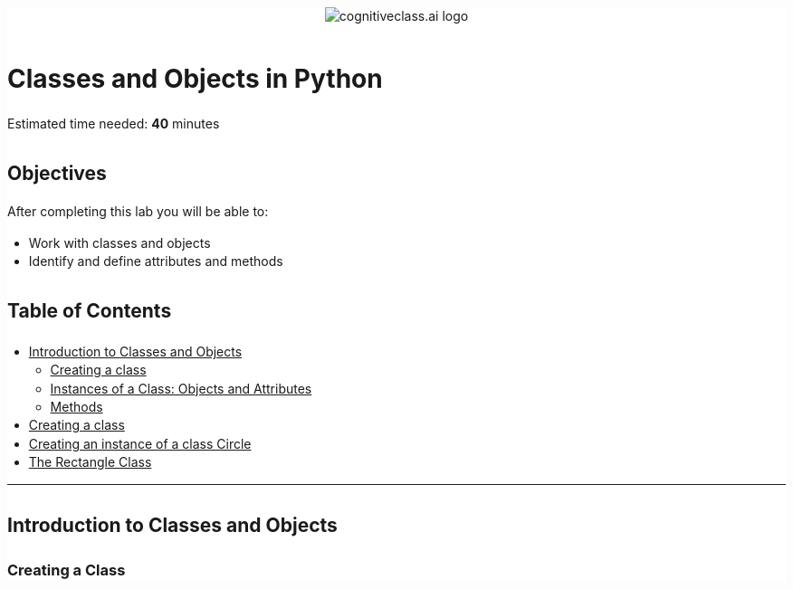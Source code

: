 <center>
    <img src="https://cf-courses-data.s3.us.cloud-object-storage.appdomain.cloud/IBMDeveloperSkillsNetwork-PY0101EN-SkillsNetwork/IDSNlogo.png" width="300" alt="cognitiveclass.ai logo"  />
</center>

# Classes and Objects in Python

Estimated time needed: **40** minutes

## Objectives

After completing this lab you will be able to:

*   Work with classes and objects
*   Identify and define attributes and methods


<h2>Table of Contents</h2>
<div class="alert alert-block alert-info" style="margin-top: 20px">
    <ul>
        <li>
            <a href="https://#intro">Introduction to Classes and Objects</a>
            <ul>
                <li><a href="https://create/?utm_medium=Exinfluencer&utm_source=Exinfluencer&utm_content=000026UJ&utm_term=10006555&utm_id=NA-SkillsNetwork-Channel-SkillsNetworkCoursesIBMDeveloperSkillsNetworkPY0101ENSkillsNetwork19487395-2021-01-01">Creating a class</a></li>
                <li><a href="https://instance/?utm_medium=Exinfluencer&utm_source=Exinfluencer&utm_content=000026UJ&utm_term=10006555&utm_id=NA-SkillsNetwork-Channel-SkillsNetworkCoursesIBMDeveloperSkillsNetworkPY0101ENSkillsNetwork19487395-2021-01-01">Instances of a Class: Objects and Attributes</a></li>
                <li><a href="https://method/?utm_medium=Exinfluencer&utm_source=Exinfluencer&utm_content=000026UJ&utm_term=10006555&utm_id=NA-SkillsNetwork-Channel-SkillsNetworkCoursesIBMDeveloperSkillsNetworkPY0101ENSkillsNetwork19487395-2021-01-01">Methods</a></li>
            </ul>
        </li>
        <li><a href="https://creating/?utm_medium=Exinfluencer&utm_source=Exinfluencer&utm_content=000026UJ&utm_term=10006555&utm_id=NA-SkillsNetwork-Channel-SkillsNetworkCoursesIBMDeveloperSkillsNetworkPY0101ENSkillsNetwork19487395-2021-01-01">Creating a class</a></li>
        <li><a href="https://circle/?utm_medium=Exinfluencer&utm_source=Exinfluencer&utm_content=000026UJ&utm_term=10006555&utm_id=NA-SkillsNetwork-Channel-SkillsNetworkCoursesIBMDeveloperSkillsNetworkPY0101ENSkillsNetwork19487395-2021-01-01">Creating an instance of a class Circle</a></li>
        <li><a href="https://rect/?utm_medium=Exinfluencer&utm_source=Exinfluencer&utm_content=000026UJ&utm_term=10006555&utm_id=NA-SkillsNetwork-Channel-SkillsNetworkCoursesIBMDeveloperSkillsNetworkPY0101ENSkillsNetwork19487395-2021-01-01">The Rectangle Class</a></li>
    </ul>

</div>

<hr>


<h2 id="intro">Introduction to Classes and Objects</h2>


<h3>Creating a Class</h3>
